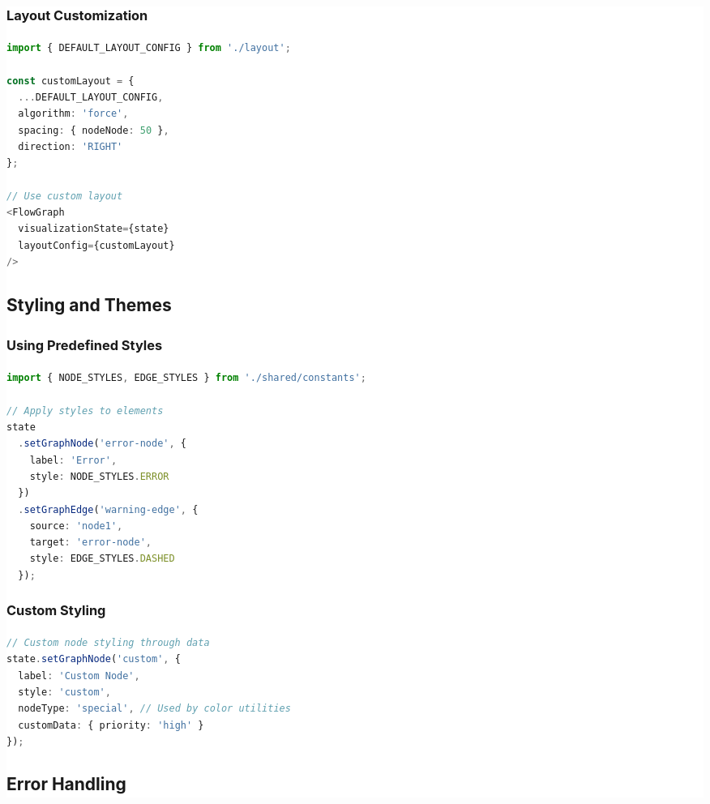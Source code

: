 ### Layout Customization

```typescript
import { DEFAULT_LAYOUT_CONFIG } from './layout';

const customLayout = {
  ...DEFAULT_LAYOUT_CONFIG,
  algorithm: 'force',
  spacing: { nodeNode: 50 },
  direction: 'RIGHT'
};

// Use custom layout
<FlowGraph 
  visualizationState={state}
  layoutConfig={customLayout}
/>
```

## Styling and Themes

### Using Predefined Styles

```typescript
import { NODE_STYLES, EDGE_STYLES } from './shared/constants';

// Apply styles to elements
state
  .setGraphNode('error-node', { 
    label: 'Error',
    style: NODE_STYLES.ERROR 
  })
  .setGraphEdge('warning-edge', { 
    source: 'node1',
    target: 'error-node',
    style: EDGE_STYLES.DASHED 
  });
```

### Custom Styling

```typescript
// Custom node styling through data
state.setGraphNode('custom', {
  label: 'Custom Node',
  style: 'custom',
  nodeType: 'special', // Used by color utilities
  customData: { priority: 'high' }
});
```

## Error Handling
